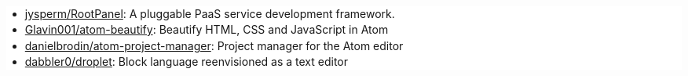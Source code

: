 * [jysperm/RootPanel](https://github.com/jysperm/RootPanel): A pluggable PaaS service development framework.
* [Glavin001/atom-beautify](https://github.com/Glavin001/atom-beautify): Beautify HTML, CSS and JavaScript in Atom
* [danielbrodin/atom-project-manager](https://github.com/danielbrodin/atom-project-manager): Project manager for the Atom editor
* [dabbler0/droplet](https://github.com/dabbler0/droplet): Block language reenvisioned as a text editor
